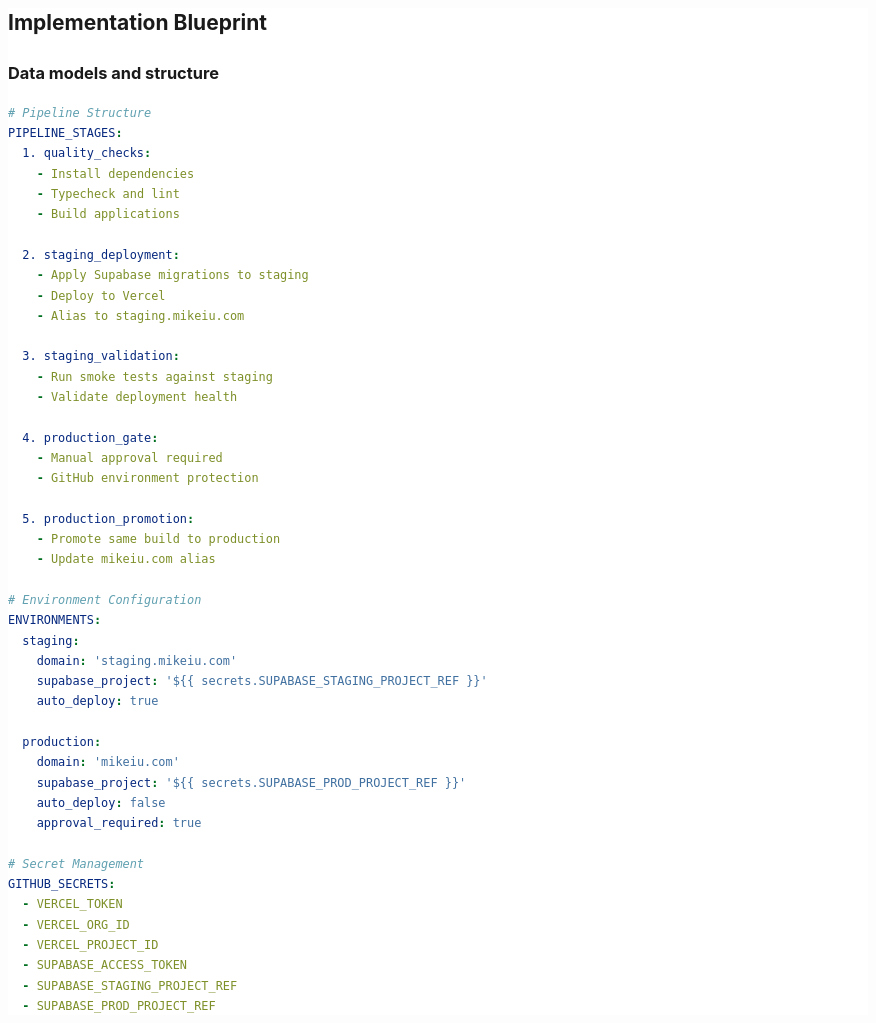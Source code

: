 ## Implementation Blueprint

### Data models and structure

```yaml
# Pipeline Structure
PIPELINE_STAGES:
  1. quality_checks:
    - Install dependencies
    - Typecheck and lint
    - Build applications

  2. staging_deployment:
    - Apply Supabase migrations to staging
    - Deploy to Vercel
    - Alias to staging.mikeiu.com

  3. staging_validation:
    - Run smoke tests against staging
    - Validate deployment health

  4. production_gate:
    - Manual approval required
    - GitHub environment protection

  5. production_promotion:
    - Promote same build to production
    - Update mikeiu.com alias

# Environment Configuration
ENVIRONMENTS:
  staging:
    domain: 'staging.mikeiu.com'
    supabase_project: '${{ secrets.SUPABASE_STAGING_PROJECT_REF }}'
    auto_deploy: true

  production:
    domain: 'mikeiu.com'
    supabase_project: '${{ secrets.SUPABASE_PROD_PROJECT_REF }}'
    auto_deploy: false
    approval_required: true

# Secret Management
GITHUB_SECRETS:
  - VERCEL_TOKEN
  - VERCEL_ORG_ID
  - VERCEL_PROJECT_ID
  - SUPABASE_ACCESS_TOKEN
  - SUPABASE_STAGING_PROJECT_REF
  - SUPABASE_PROD_PROJECT_REF
```
